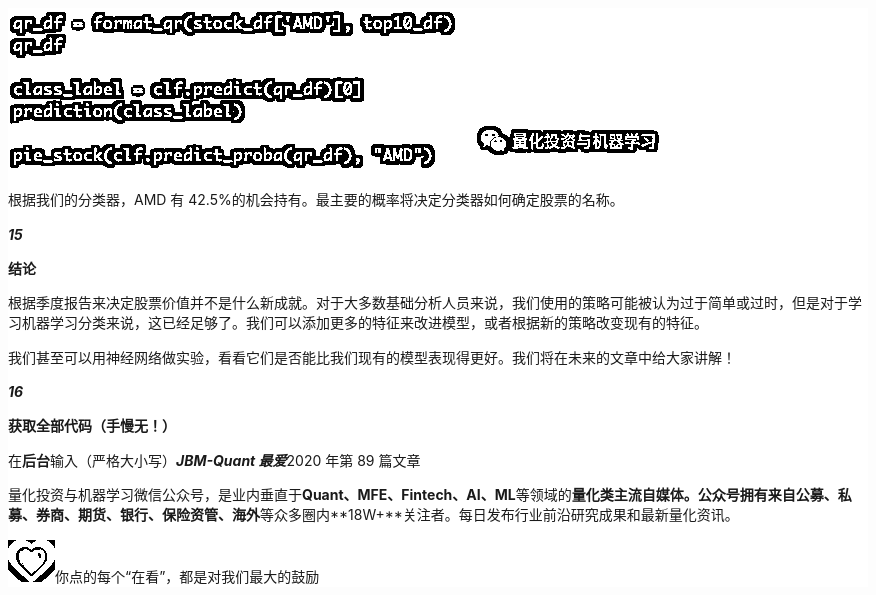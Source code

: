 ![](img/bd0550c66e62d20dbff3448e4334d62e.png)

根据我们的分类器，AMD 有 42.5%的机会持有。最主要的概率将决定分类器如何确定股票的名称。

***15***

**结论**

根据季度报告来决定股票价值并不是什么新成就。对于大多数基础分析人员来说，我们使用的策略可能被认为过于简单或过时，但是对于学习机器学习分类来说，这已经足够了。我们可以添加更多的特征来改进模型，或者根据新的策略改变现有的特征。

我们甚至可以用神经网络做实验，看看它们是否能比我们现有的模型表现得更好。我们将在未来的文章中给大家讲解！

***16***

****获取全部代码（手慢无！）****

在**后台**输入（严格大小写）***JBM-Quant 最爱***2020 年第 89 篇文章

量化投资与机器学习微信公众号，是业内垂直于**Quant、MFE、Fintech、AI、ML**等领域的**量化类主流自媒体。**公众号拥有来自**公募、私募、券商、期货、银行、保险资管、海外**等众多圈内**18W+**关注者。每日发布行业前沿研究成果和最新量化资讯。

![](img/6cba9abe9f2c434df7bd9c0d0d6e1156.png)你点的每个“在看”，都是对我们最大的鼓励